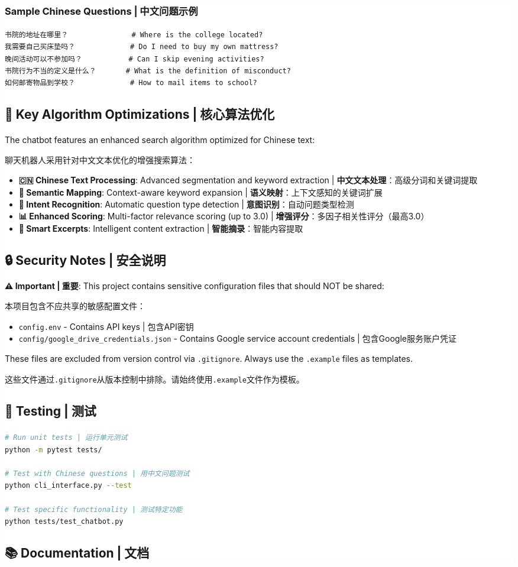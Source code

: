 ### Sample Chinese Questions | 中文问题示例

```
书院的地址在哪里？               # Where is the college located?
我需要自己买床垫吗？             # Do I need to buy my own mattress?
晚间活动可以不参加吗？           # Can I skip evening activities?
书院行为不当的定义是什么？       # What is the definition of misconduct?
如何邮寄物品到学校？             # How to mail items to school?
```

## 🚀 Key Algorithm Optimizations | 核心算法优化

The chatbot features an enhanced search algorithm optimized for Chinese text:

聊天机器人采用针对中文文本优化的增强搜索算法：

- **🇨🇳 Chinese Text Processing**: Advanced segmentation and keyword extraction | **中文文本处理**：高级分词和关键词提取
- **🧠 Semantic Mapping**: Context-aware keyword expansion | **语义映射**：上下文感知的关键词扩展
- **🎯 Intent Recognition**: Automatic question type detection | **意图识别**：自动问题类型检测
- **📊 Enhanced Scoring**: Multi-factor relevance scoring (up to 3.0) | **增强评分**：多因子相关性评分（最高3.0）
- **📝 Smart Excerpts**: Intelligent content extraction | **智能摘录**：智能内容提取

## 🔒 Security Notes | 安全说明

**⚠️ Important | 重要**: This project contains sensitive configuration files that should NOT be shared:

本项目包含不应共享的敏感配置文件：

- `config.env` - Contains API keys | 包含API密钥
- `config/google_drive_credentials.json` - Contains Google service account credentials | 包含Google服务账户凭证

These files are excluded from version control via `.gitignore`. Always use the `.example` files as templates.

这些文件通过`.gitignore`从版本控制中排除。请始终使用`.example`文件作为模板。

## 🧪 Testing | 测试

```bash
# Run unit tests | 运行单元测试
python -m pytest tests/

# Test with Chinese questions | 用中文问题测试
python cli_interface.py --test

# Test specific functionality | 测试特定功能
python tests/test_chatbot.py
```

## 📚 Documentation | 文档
